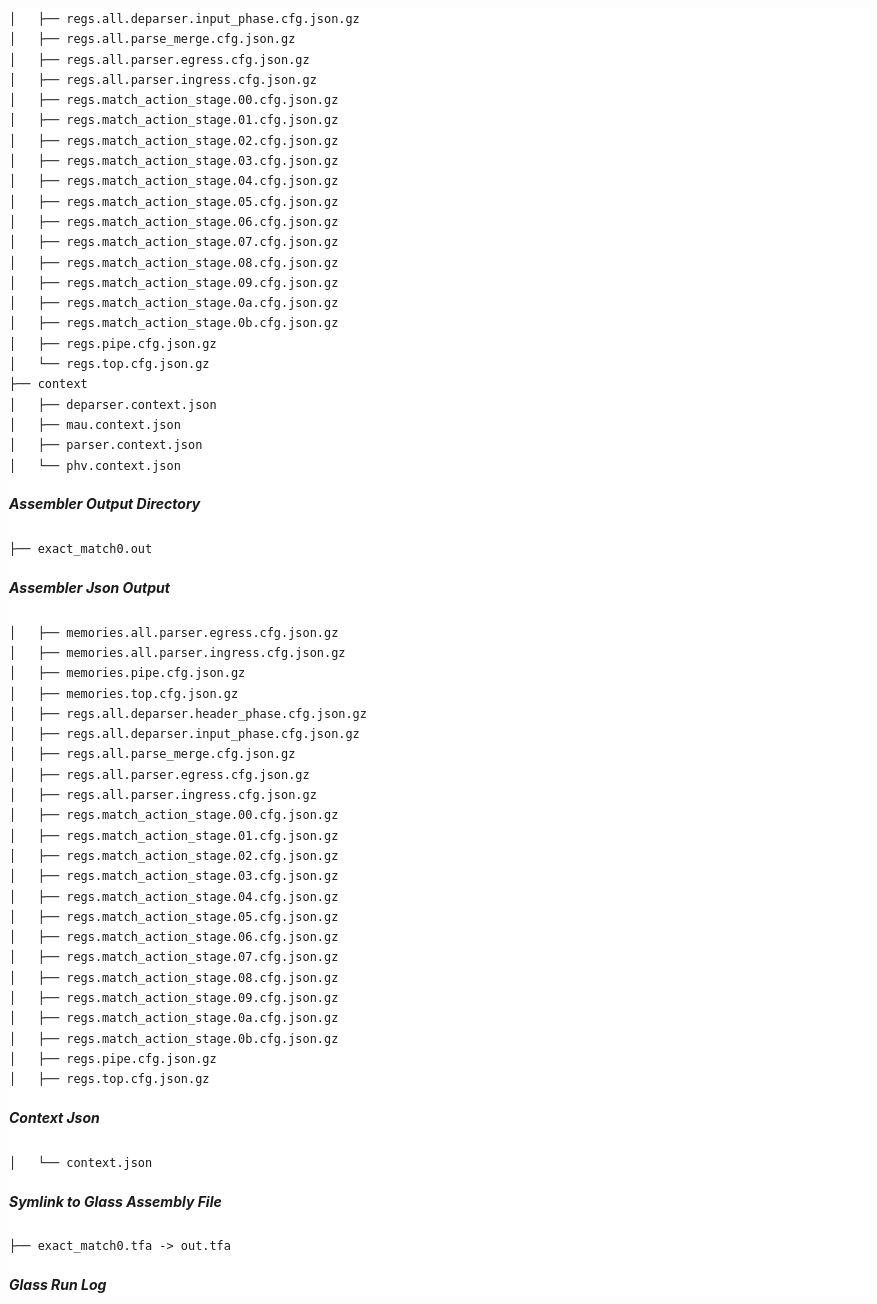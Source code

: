 ```
│   ├── regs.all.deparser.input_phase.cfg.json.gz
│   ├── regs.all.parse_merge.cfg.json.gz
│   ├── regs.all.parser.egress.cfg.json.gz
│   ├── regs.all.parser.ingress.cfg.json.gz
│   ├── regs.match_action_stage.00.cfg.json.gz
│   ├── regs.match_action_stage.01.cfg.json.gz
│   ├── regs.match_action_stage.02.cfg.json.gz
│   ├── regs.match_action_stage.03.cfg.json.gz
│   ├── regs.match_action_stage.04.cfg.json.gz
│   ├── regs.match_action_stage.05.cfg.json.gz
│   ├── regs.match_action_stage.06.cfg.json.gz
│   ├── regs.match_action_stage.07.cfg.json.gz
│   ├── regs.match_action_stage.08.cfg.json.gz
│   ├── regs.match_action_stage.09.cfg.json.gz
│   ├── regs.match_action_stage.0a.cfg.json.gz
│   ├── regs.match_action_stage.0b.cfg.json.gz
│   ├── regs.pipe.cfg.json.gz
│   └── regs.top.cfg.json.gz
├── context
│   ├── deparser.context.json
│   ├── mau.context.json
│   ├── parser.context.json
│   └── phv.context.json
```
##### Assembler Output Directory
```
├── exact_match0.out
```
##### Assembler Json Output
```
│   ├── memories.all.parser.egress.cfg.json.gz
│   ├── memories.all.parser.ingress.cfg.json.gz
│   ├── memories.pipe.cfg.json.gz
│   ├── memories.top.cfg.json.gz
│   ├── regs.all.deparser.header_phase.cfg.json.gz
│   ├── regs.all.deparser.input_phase.cfg.json.gz
│   ├── regs.all.parse_merge.cfg.json.gz
│   ├── regs.all.parser.egress.cfg.json.gz
│   ├── regs.all.parser.ingress.cfg.json.gz
│   ├── regs.match_action_stage.00.cfg.json.gz
│   ├── regs.match_action_stage.01.cfg.json.gz
│   ├── regs.match_action_stage.02.cfg.json.gz
│   ├── regs.match_action_stage.03.cfg.json.gz
│   ├── regs.match_action_stage.04.cfg.json.gz
│   ├── regs.match_action_stage.05.cfg.json.gz
│   ├── regs.match_action_stage.06.cfg.json.gz
│   ├── regs.match_action_stage.07.cfg.json.gz
│   ├── regs.match_action_stage.08.cfg.json.gz
│   ├── regs.match_action_stage.09.cfg.json.gz
│   ├── regs.match_action_stage.0a.cfg.json.gz
│   ├── regs.match_action_stage.0b.cfg.json.gz
│   ├── regs.pipe.cfg.json.gz
│   ├── regs.top.cfg.json.gz
```
##### Context Json
```
│   └── context.json
```
##### Symlink to Glass Assembly File
```
├── exact_match0.tfa -> out.tfa
```
##### Glass Run Log